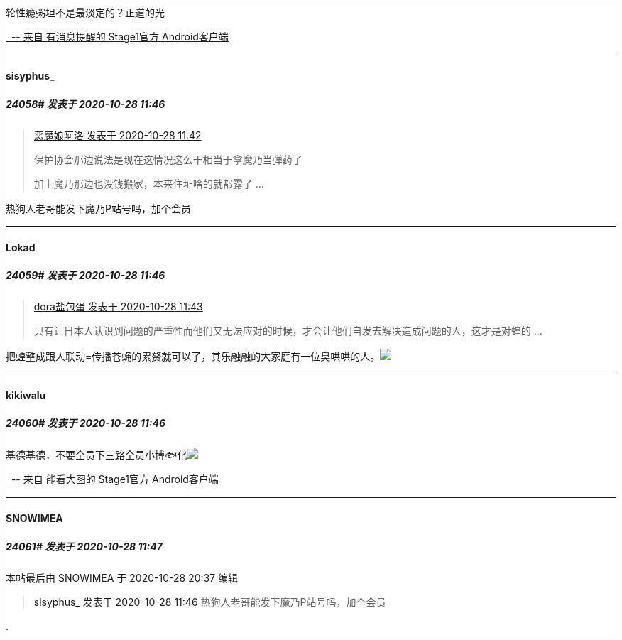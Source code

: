 
轮性瘾粥坦不是最淡定的？正道的光

[  -- 来自 有消息提醒的 Stage1官方 Android客户端](https://www.coolapk.com/apk/140634)


*****

####  sisyphus_  
##### 24058#       发表于 2020-10-28 11:46


<blockquote><a href="httphttps://bbs.saraba1st.com/2b/forum.php?mod=redirect&amp;goto=findpost&amp;pid=49201783&amp;ptid=1963466" target="_blank">恶魔娘阿洛 发表于 2020-10-28 11:42</a>

保护协会那边说法是现在这情况这么干相当于拿魔乃当弹药了


加上魔乃那边也没钱搬家，本来住址啥的就都露了 ...</blockquote>
热狗人老哥能发下魔乃P站号吗，加个会员


*****

####  Lokad  
##### 24059#       发表于 2020-10-28 11:46


<blockquote><a href="httphttps://bbs.saraba1st.com/2b/forum.php?mod=redirect&amp;goto=findpost&amp;pid=49201798&amp;ptid=1963466" target="_blank">dora盐包蛋 发表于 2020-10-28 11:43</a>

只有让日本人认识到问题的严重性而他们又无法应对的时候，才会让他们自发去解决造成问题的人，这才是对蝗的 ...</blockquote>
把蝗整成跟人联动=传播苍蝇的累赘就可以了，其乐融融的大家庭有一位臭哄哄的人。<img src="https://static.saraba1st.com/image/smiley/face2017/067.png" referrerpolicy="no-referrer">


*****

####  kikiwalu  
##### 24060#       发表于 2020-10-28 11:46


基德基德，不要全员下三路全员小博🐟化<img src="https://static.saraba1st.com/image/smiley/face2017/169.gif" referrerpolicy="no-referrer">

[  -- 来自 能看大图的 Stage1官方 Android客户端](https://www.coolapk.com/apk/140634)


*****

####  SNOWIMEA  
##### 24061#       发表于 2020-10-28 11:47


 本帖最后由 SNOWIMEA 于 2020-10-28 20:37 编辑 
<blockquote><a href="httphttps://bbs.saraba1st.com/2b/forum.php?mod=redirect&amp;goto=findpost&amp;pid=49201843&amp;ptid=1963466" target="_blank">sisyphus_ 发表于 2020-10-28 11:46</a>
热狗人老哥能发下魔乃P站号吗，加个会员</blockquote>
.


